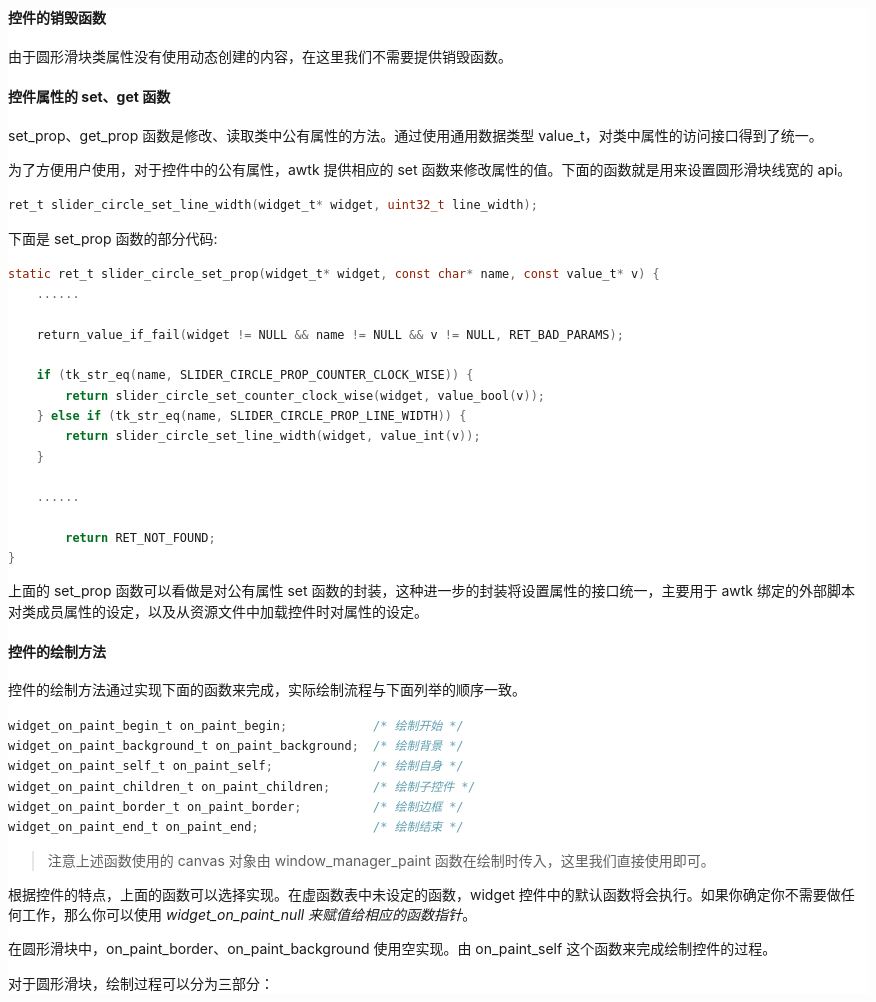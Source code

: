 #### 控件的销毁函数

由于圆形滑块类属性没有使用动态创建的内容，在这里我们不需要提供销毁函数。

#### 控件属性的 set、get 函数

set_prop、get_prop 函数是修改、读取类中公有属性的方法。通过使用通用数据类型 value_t，对类中属性的访问接口得到了统一。

为了方便用户使用，对于控件中的公有属性，awtk 提供相应的 set 函数来修改属性的值。下面的函数就是用来设置圆形滑块线宽的 api。

```c
ret_t slider_circle_set_line_width(widget_t* widget, uint32_t line_width); 
```
	
下面是 set_prop 函数的部分代码:
	
```c
static ret_t slider_circle_set_prop(widget_t* widget, const char* name, const value_t* v) {
    ......
	    
    return_value_if_fail(widget != NULL && name != NULL && v != NULL, RET_BAD_PARAMS);
			
    if (tk_str_eq(name, SLIDER_CIRCLE_PROP_COUNTER_CLOCK_WISE)) {
        return slider_circle_set_counter_clock_wise(widget, value_bool(v));
    } else if (tk_str_eq(name, SLIDER_CIRCLE_PROP_LINE_WIDTH)) {
        return slider_circle_set_line_width(widget, value_int(v));
    } 
		
    ......
			
        return RET_NOT_FOUND;
}
```

上面的 set_prop 函数可以看做是对公有属性 set 函数的封装，这种进一步的封装将设置属性的接口统一，主要用于 awtk 绑定的外部脚本对类成员属性的设定，以及从资源文件中加载控件时对属性的设定。

#### 控件的绘制方法

控件的绘制方法通过实现下面的函数来完成，实际绘制流程与下面列举的顺序一致。

```c
widget_on_paint_begin_t on_paint_begin;            /* 绘制开始 */
widget_on_paint_background_t on_paint_background;  /* 绘制背景 */
widget_on_paint_self_t on_paint_self;              /* 绘制自身 */
widget_on_paint_children_t on_paint_children;      /* 绘制子控件 */
widget_on_paint_border_t on_paint_border;          /* 绘制边框 */
widget_on_paint_end_t on_paint_end;                /* 绘制结束 */
```
>注意上述函数使用的 canvas 对象由 window_manager_paint 函数在绘制时传入，这里我们直接使用即可。


根据控件的特点，上面的函数可以选择实现。在虚函数表中未设定的函数，widget 控件中的默认函数将会执行。如果你确定你不需要做任何工作，那么你可以使用 *widget_on_paint_null 来赋值给相应的函数指针*。

在圆形滑块中，on_paint_border、on_paint_background 使用空实现。由 on_paint_self 这个函数来完成绘制控件的过程。

对于圆形滑块，绘制过程可以分为三部分：
